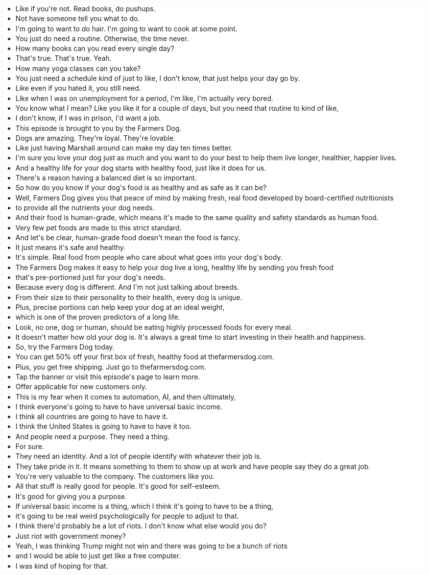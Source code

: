*  Like if you're not. Read books, do pushups.
*  Not have someone tell you what to do.
*  I'm going to want to do hair. I'm going to want to cook at some point.
*  You just do need a routine. Otherwise, the time never.
*  How many books can you read every single day?
*  That's true. That's true. Yeah.
*  How many yoga classes can you take?
*  You just need a schedule kind of just to like, I don't know, that just helps your day go by.
*  Like even if you hated it, you still need.
*  Like when I was on unemployment for a period, I'm like, I'm actually very bored.
*  You know what I mean? Like you like it for a couple of days, but you need that routine to kind of like,
*  I don't know, if I was in prison, I'd want a job.
*  This episode is brought to you by the Farmers Dog.
*  Dogs are amazing. They're loyal. They're lovable.
*  Like just having Marshall around can make my day ten times better.
*  I'm sure you love your dog just as much and you want to do your best to help them live longer, healthier, happier lives.
*  And a healthy life for your dog starts with healthy food, just like it does for us.
*  There's a reason having a balanced diet is so important.
*  So how do you know if your dog's food is as healthy and as safe as it can be?
*  Well, Farmers Dog gives you that peace of mind by making fresh, real food developed by board-certified nutritionists
*  to provide all the nutrients your dog needs.
*  And their food is human-grade, which means it's made to the same quality and safety standards as human food.
*  Very few pet foods are made to this strict standard.
*  And let's be clear, human-grade food doesn't mean the food is fancy.
*  It just means it's safe and healthy.
*  It's simple. Real food from people who care about what goes into your dog's body.
*  The Farmers Dog makes it easy to help your dog live a long, healthy life by sending you fresh food
*  that's pre-portioned just for your dog's needs.
*  Because every dog is different. And I'm not just talking about breeds.
*  From their size to their personality to their health, every dog is unique.
*  Plus, precise portions can help keep your dog at an ideal weight,
*  which is one of the proven predictors of a long life.
*  Look, no one, dog or human, should be eating highly processed foods for every meal.
*  It doesn't matter how old your dog is. It's always a great time to start investing in their health and happiness.
*  So, try the Farmers Dog today.
*  You can get 50% off your first box of fresh, healthy food at thefarmersdog.com.
*  Plus, you get free shipping. Just go to thefarmersdog.com.
*  Tap the banner or visit this episode's page to learn more.
*  Offer applicable for new customers only.
*  This is my fear when it comes to automation, AI, and then ultimately,
*  I think everyone's going to have to have universal basic income.
*  I think all countries are going to have to have it.
*  I think the United States is going to have to have it too.
*  And people need a purpose. They need a thing.
*  For sure.
*  They need an identity. And a lot of people identify with whatever their job is.
*  They take pride in it. It means something to them to show up at work and have people say they do a great job.
*  You're very valuable to the company. The customers like you.
*  All that stuff is really good for people. It's good for self-esteem.
*  It's good for giving you a purpose.
*  If universal basic income is a thing, which I think it's going to have to be a thing,
*  it's going to be real weird psychologically for people to adjust to that.
*  I think there'd probably be a lot of riots. I don't know what else would you do?
*  Just riot with government money?
*  Yeah, I was thinking Trump might not win and there was going to be a bunch of riots
*  and I would be able to just get like a free computer.
*  I was kind of hoping for that.